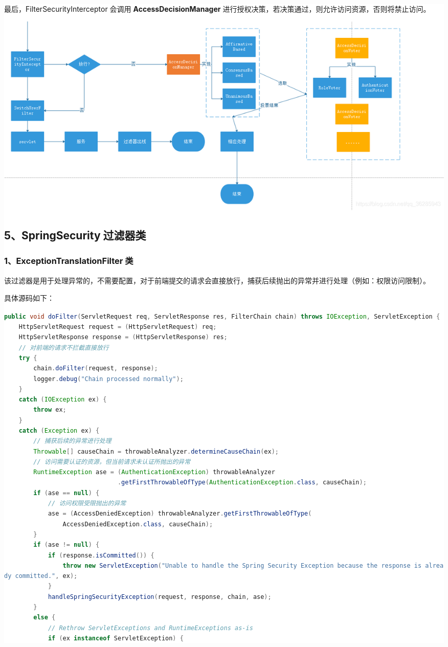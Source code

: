 最后，FilterSecurityInterceptor 会调用 **AccessDecisionManager** 进行授权决策，若决策通过，则允许访问资源，否则将禁止访问。

![20200907220104631](images/20200907220104631.png)

## 5、SpringSecurity 过滤器类

### 1、ExceptionTranslationFilter 类

该过滤器是用于处理异常的，不需要配置，对于前端提交的请求会直接放行，捕获后续抛出的异常并进行处理（例如：权限访问限制）。

具体源码如下：

```java
public void doFilter(ServletRequest req, ServletResponse res, FilterChain chain) throws IOException, ServletException {
    HttpServletRequest request = (HttpServletRequest) req;
    HttpServletResponse response = (HttpServletResponse) res;
	// 对前端的请求不拦截直接放行
    try {
        chain.doFilter(request, response);
        logger.debug("Chain processed normally");
    }
    catch (IOException ex) {
        throw ex;
    }
    catch (Exception ex) {
        // 捕获后续的异常进行处理
        Throwable[] causeChain = throwableAnalyzer.determineCauseChain(ex);
        // 访问需要认证的资源，但当前请求未认证所抛出的异常
        RuntimeException ase = (AuthenticationException) throwableAnalyzer 		
            				   .getFirstThrowableOfType(AuthenticationException.class, causeChain);
        if (ase == null) {
            // 访问权限受限抛出的异常
            ase = (AccessDeniedException) throwableAnalyzer.getFirstThrowableOfType(
                AccessDeniedException.class, causeChain);
        }
        if (ase != null) {
            if (response.isCommitted()) {
                throw new ServletException("Unable to handle the Spring Security Exception because the response is already committed.", ex);
            }
            handleSpringSecurityException(request, response, chain, ase);
        }
        else {
            // Rethrow ServletExceptions and RuntimeExceptions as-is
            if (ex instanceof ServletException) {
```